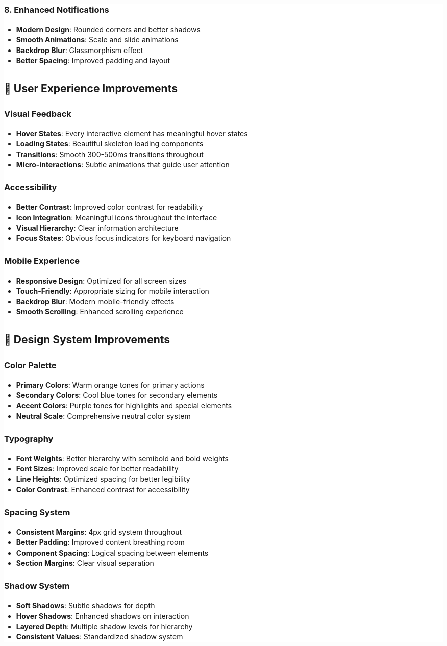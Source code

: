 ### 8. **Enhanced Notifications**
- **Modern Design**: Rounded corners and better shadows
- **Smooth Animations**: Scale and slide animations
- **Backdrop Blur**: Glassmorphism effect
- **Better Spacing**: Improved padding and layout

## 🎯 **User Experience Improvements**

### **Visual Feedback**
- **Hover States**: Every interactive element has meaningful hover states
- **Loading States**: Beautiful skeleton loading components
- **Transitions**: Smooth 300-500ms transitions throughout
- **Micro-interactions**: Subtle animations that guide user attention

### **Accessibility**
- **Better Contrast**: Improved color contrast for readability
- **Icon Integration**: Meaningful icons throughout the interface
- **Visual Hierarchy**: Clear information architecture
- **Focus States**: Obvious focus indicators for keyboard navigation

### **Mobile Experience**
- **Responsive Design**: Optimized for all screen sizes
- **Touch-Friendly**: Appropriate sizing for mobile interaction
- **Backdrop Blur**: Modern mobile-friendly effects
- **Smooth Scrolling**: Enhanced scrolling experience

## 🎨 **Design System Improvements**

### **Color Palette**
- **Primary Colors**: Warm orange tones for primary actions
- **Secondary Colors**: Cool blue tones for secondary elements
- **Accent Colors**: Purple tones for highlights and special elements
- **Neutral Scale**: Comprehensive neutral color system

### **Typography**
- **Font Weights**: Better hierarchy with semibold and bold weights
- **Font Sizes**: Improved scale for better readability
- **Line Heights**: Optimized spacing for better legibility
- **Color Contrast**: Enhanced contrast for accessibility

### **Spacing System**
- **Consistent Margins**: 4px grid system throughout
- **Better Padding**: Improved content breathing room
- **Component Spacing**: Logical spacing between elements
- **Section Margins**: Clear visual separation

### **Shadow System**
- **Soft Shadows**: Subtle shadows for depth
- **Hover Shadows**: Enhanced shadows on interaction
- **Layered Depth**: Multiple shadow levels for hierarchy
- **Consistent Values**: Standardized shadow system
